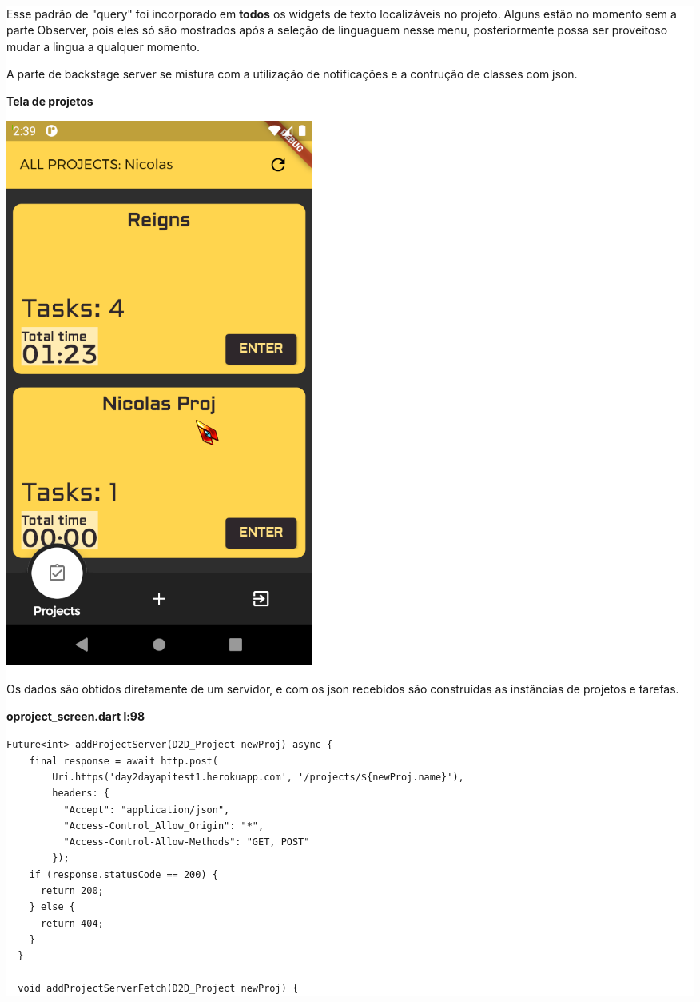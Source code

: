 Esse padrão de "query" foi incorporado em <b>todos</b> os widgets de texto localizáveis no projeto. Alguns estão no momento sem a parte Observer, pois eles só são mostrados após a seleção de linguaguem nesse menu, posteriormente possa ser proveitoso mudar a lingua a qualquer momento.

A parte de backstage server se mistura com a utilização de notificações e a contrução de classes com json.

<b>Tela de projetos</b>

![image](MD_IMGS\qemu-system-x86_64_FeplRoSmWp.png)

Os dados são obtidos diretamente de um servidor, e com os json recebidos são construídas as instâncias de projetos e tarefas.

<b>oproject_screen.dart l:98</b>
```
Future<int> addProjectServer(D2D_Project newProj) async {
    final response = await http.post(
        Uri.https('day2dayapitest1.herokuapp.com', '/projects/${newProj.name}'),
        headers: {
          "Accept": "application/json",
          "Access-Control_Allow_Origin": "*",
          "Access-Control-Allow-Methods": "GET, POST"
        });
    if (response.statusCode == 200) {
      return 200;
    } else {
      return 404;
    }
  }

  void addProjectServerFetch(D2D_Project newProj) {
```